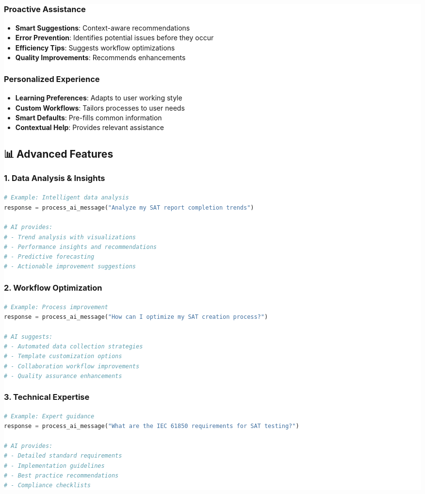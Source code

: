 ### Proactive Assistance
- **Smart Suggestions**: Context-aware recommendations
- **Error Prevention**: Identifies potential issues before they occur
- **Efficiency Tips**: Suggests workflow optimizations
- **Quality Improvements**: Recommends enhancements

### Personalized Experience
- **Learning Preferences**: Adapts to user working style
- **Custom Workflows**: Tailors processes to user needs
- **Smart Defaults**: Pre-fills common information
- **Contextual Help**: Provides relevant assistance

## 📊 Advanced Features

### 1. Data Analysis & Insights
```python
# Example: Intelligent data analysis
response = process_ai_message("Analyze my SAT report completion trends")

# AI provides:
# - Trend analysis with visualizations
# - Performance insights and recommendations
# - Predictive forecasting
# - Actionable improvement suggestions
```

### 2. Workflow Optimization
```python
# Example: Process improvement
response = process_ai_message("How can I optimize my SAT creation process?")

# AI suggests:
# - Automated data collection strategies
# - Template customization options
# - Collaboration workflow improvements
# - Quality assurance enhancements
```

### 3. Technical Expertise
```python
# Example: Expert guidance
response = process_ai_message("What are the IEC 61850 requirements for SAT testing?")

# AI provides:
# - Detailed standard requirements
# - Implementation guidelines
# - Best practice recommendations
# - Compliance checklists
```
